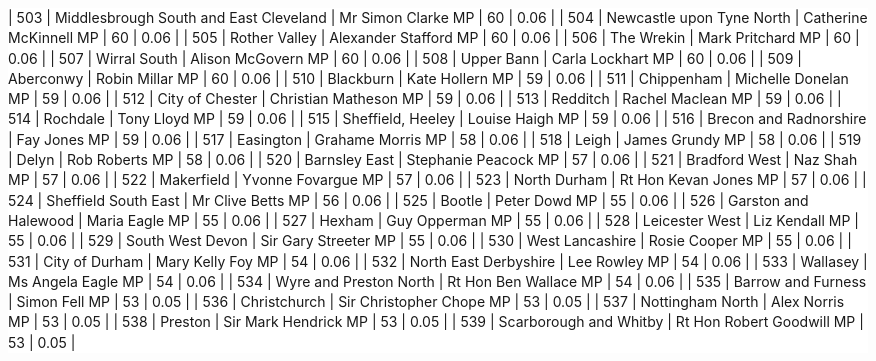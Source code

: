 | 503 | Middlesbrough South and East Cleveland | Mr Simon Clarke MP | 60 | 0.06 |
| 504 | Newcastle upon Tyne North | Catherine McKinnell MP | 60 | 0.06 |
| 505 | Rother Valley | Alexander Stafford MP | 60 | 0.06 |
| 506 | The Wrekin | Mark Pritchard MP | 60 | 0.06 |
| 507 | Wirral South | Alison McGovern MP | 60 | 0.06 |
| 508 | Upper Bann | Carla Lockhart MP | 60 | 0.06 |
| 509 | Aberconwy | Robin Millar MP | 60 | 0.06 |
| 510 | Blackburn | Kate Hollern MP | 59 | 0.06 |
| 511 | Chippenham | Michelle Donelan MP | 59 | 0.06 |
| 512 | City of Chester | Christian Matheson MP | 59 | 0.06 |
| 513 | Redditch | Rachel Maclean MP | 59 | 0.06 |
| 514 | Rochdale | Tony Lloyd MP | 59 | 0.06 |
| 515 | Sheffield, Heeley | Louise Haigh MP | 59 | 0.06 |
| 516 | Brecon and Radnorshire | Fay Jones MP | 59 | 0.06 |
| 517 | Easington | Grahame Morris MP | 58 | 0.06 |
| 518 | Leigh | James Grundy MP | 58 | 0.06 |
| 519 | Delyn | Rob Roberts MP | 58 | 0.06 |
| 520 | Barnsley East | Stephanie Peacock MP | 57 | 0.06 |
| 521 | Bradford West | Naz Shah MP | 57 | 0.06 |
| 522 | Makerfield | Yvonne Fovargue MP | 57 | 0.06 |
| 523 | North Durham | Rt Hon Kevan Jones MP | 57 | 0.06 |
| 524 | Sheffield South East | Mr Clive Betts MP | 56 | 0.06 |
| 525 | Bootle | Peter Dowd MP | 55 | 0.06 |
| 526 | Garston and Halewood | Maria Eagle MP | 55 | 0.06 |
| 527 | Hexham | Guy Opperman MP | 55 | 0.06 |
| 528 | Leicester West | Liz Kendall MP | 55 | 0.06 |
| 529 | South West Devon | Sir Gary Streeter MP | 55 | 0.06 |
| 530 | West Lancashire | Rosie Cooper MP | 55 | 0.06 |
| 531 | City of Durham | Mary Kelly Foy MP | 54 | 0.06 |
| 532 | North East Derbyshire | Lee Rowley MP | 54 | 0.06 |
| 533 | Wallasey | Ms Angela Eagle MP | 54 | 0.06 |
| 534 | Wyre and Preston North | Rt Hon Ben Wallace MP | 54 | 0.06 |
| 535 | Barrow and Furness | Simon Fell MP | 53 | 0.05 |
| 536 | Christchurch | Sir Christopher Chope MP | 53 | 0.05 |
| 537 | Nottingham North | Alex Norris MP | 53 | 0.05 |
| 538 | Preston | Sir Mark Hendrick MP | 53 | 0.05 |
| 539 | Scarborough and Whitby | Rt Hon Robert Goodwill MP | 53 | 0.05 |